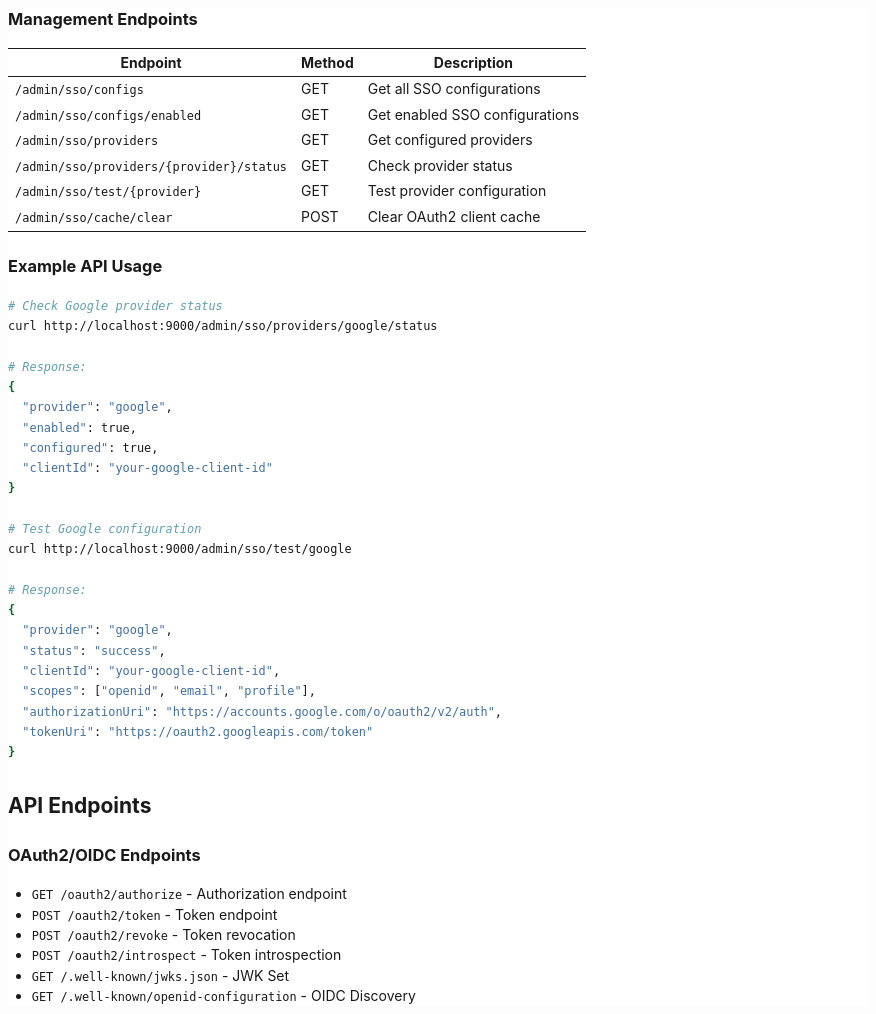 ### Management Endpoints

| Endpoint | Method | Description |
|----------|--------|-------------|
| `/admin/sso/configs` | GET | Get all SSO configurations |
| `/admin/sso/configs/enabled` | GET | Get enabled SSO configurations |
| `/admin/sso/providers` | GET | Get configured providers |
| `/admin/sso/providers/{provider}/status` | GET | Check provider status |
| `/admin/sso/test/{provider}` | GET | Test provider configuration |
| `/admin/sso/cache/clear` | POST | Clear OAuth2 client cache |

### Example API Usage

```bash
# Check Google provider status
curl http://localhost:9000/admin/sso/providers/google/status

# Response:
{
  "provider": "google",
  "enabled": true,
  "configured": true,
  "clientId": "your-google-client-id"
}

# Test Google configuration  
curl http://localhost:9000/admin/sso/test/google

# Response:
{
  "provider": "google",
  "status": "success",
  "clientId": "your-google-client-id",
  "scopes": ["openid", "email", "profile"],
  "authorizationUri": "https://accounts.google.com/o/oauth2/v2/auth",
  "tokenUri": "https://oauth2.googleapis.com/token"
}
```

## API Endpoints

### OAuth2/OIDC Endpoints

- `GET /oauth2/authorize` - Authorization endpoint
- `POST /oauth2/token` - Token endpoint  
- `POST /oauth2/revoke` - Token revocation
- `POST /oauth2/introspect` - Token introspection
- `GET /.well-known/jwks.json` - JWK Set
- `GET /.well-known/openid-configuration` - OIDC Discovery
